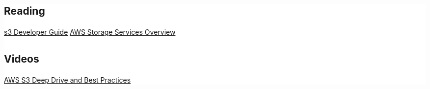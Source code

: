 ## Reading

[s3 Developer Guide](http://docs.aws.amazon.com/AmazonCloudFront/latest/DeveloperGuide/Introduction.html)
[AWS Storage Services Overview](https://d0.awsstatic.com/whitepapers/AWS%20Storage%20Services%20Whitepaper-v9.pdf)

## Videos

[AWS S3 Deep Drive and Best Practices](https://www.youtube.com/watch?v=1TvJCLl9NNg)
